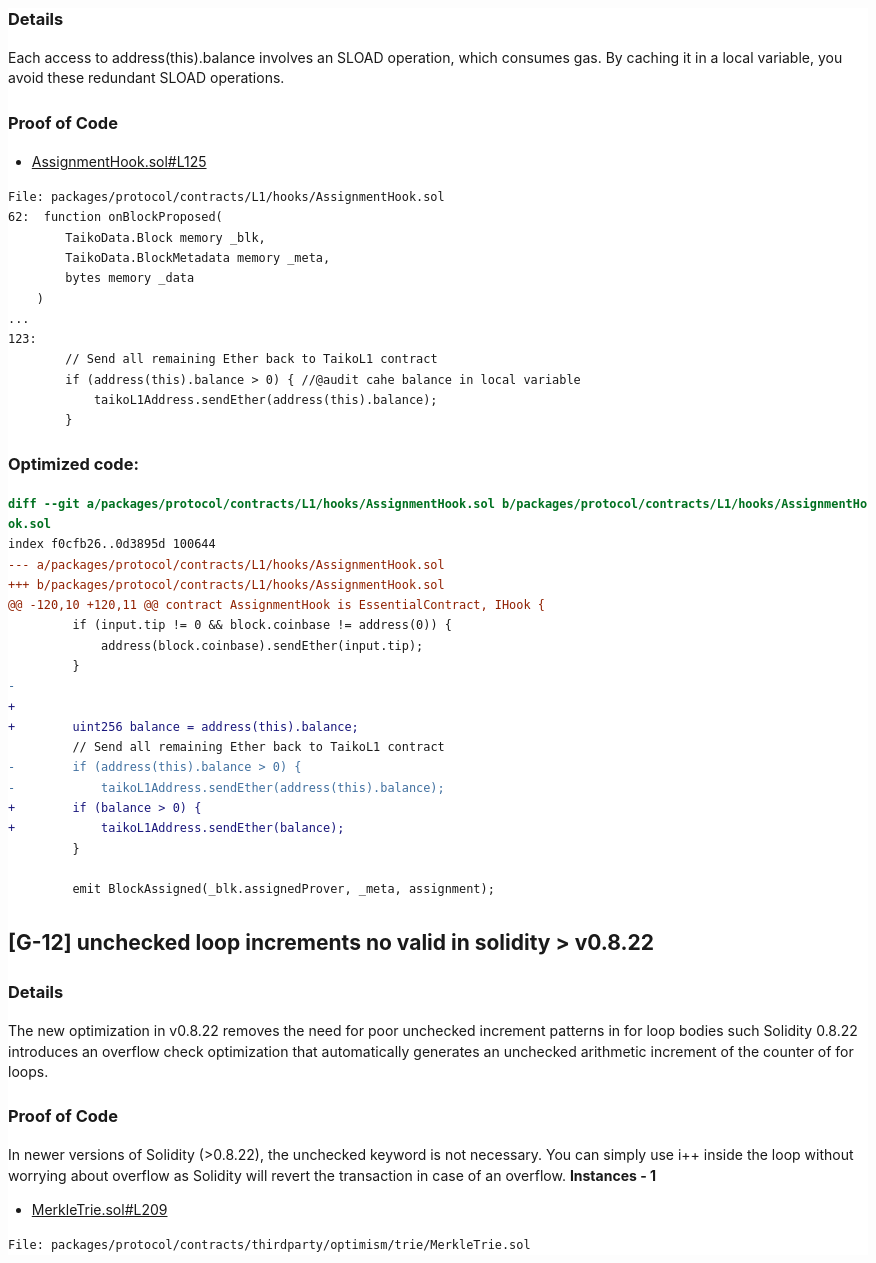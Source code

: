### Details
Each access to address(this).balance involves an SLOAD operation, which consumes gas. By caching it in a local variable, you avoid these redundant SLOAD operations.

### Proof of Code
- [AssignmentHook.sol#L125](https://github.com/code-423n4/2024-03-taiko/blob/main/packages/protocol/contracts/L1/hooks/AssignmentHook.sol#L125C2-L127C10)
```solidity
File: packages/protocol/contracts/L1/hooks/AssignmentHook.sol
62:  function onBlockProposed(
        TaikoData.Block memory _blk,
        TaikoData.BlockMetadata memory _meta,
        bytes memory _data
    )
...
123: 
        // Send all remaining Ether back to TaikoL1 contract
        if (address(this).balance > 0) { //@audit cahe balance in local variable
            taikoL1Address.sendEther(address(this).balance);
        }
```
### Optimized code:

```diff
diff --git a/packages/protocol/contracts/L1/hooks/AssignmentHook.sol b/packages/protocol/contracts/L1/hooks/AssignmentHook.sol
index f0cfb26..0d3895d 100644
--- a/packages/protocol/contracts/L1/hooks/AssignmentHook.sol
+++ b/packages/protocol/contracts/L1/hooks/AssignmentHook.sol
@@ -120,10 +120,11 @@ contract AssignmentHook is EssentialContract, IHook {
         if (input.tip != 0 && block.coinbase != address(0)) {
             address(block.coinbase).sendEther(input.tip);
         }
-
+         
+        uint256 balance = address(this).balance;
         // Send all remaining Ether back to TaikoL1 contract
-        if (address(this).balance > 0) {
-            taikoL1Address.sendEther(address(this).balance);
+        if (balance > 0) {
+            taikoL1Address.sendEther(balance);
         }
 
         emit BlockAssigned(_blk.assignedProver, _meta, assignment);
```
## [G-12] unchecked loop increments no valid in solidity > v0.8.22
### Details
The new optimization in v0.8.22 removes the need for poor unchecked increment patterns in for loop bodies such
Solidity 0.8.22 introduces an overflow check optimization that automatically generates an unchecked arithmetic increment of the counter of for loops.
### Proof of Code
In newer versions of Solidity (>0.8.22), the unchecked keyword is not necessary. You can simply use i++ inside the loop without worrying about overflow as Solidity will revert the transaction in case of an overflow.
**Instances - 1**
- [MerkleTrie.sol#L209](https://github.com/code-423n4/2024-03-taiko/blob/main/packages/protocol/contracts/thirdparty/optimism/trie/MerkleTrie.sol#L209C1-L213C9)
```solidity
File: packages/protocol/contracts/thirdparty/optimism/trie/MerkleTrie.sol
```